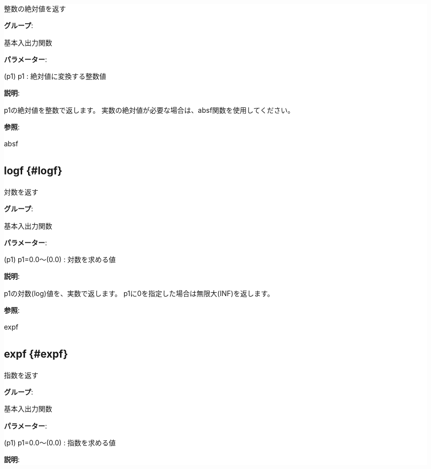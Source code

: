 整数の絶対値を返す

__グループ__:

基本入出力関数

__パラメーター__:

(p1)
p1 : 絶対値に変換する整数値


__説明__:

p1の絶対値を整数で返します。
実数の絶対値が必要な場合は、absf関数を使用してください。

__参照__:

absf



## logf {#logf}

対数を返す

__グループ__:

基本入出力関数

__パラメーター__:

(p1)
p1=0.0〜(0.0) : 対数を求める値


__説明__:

p1の対数(log)値を、実数で返します。
p1に0を指定した場合は無限大(INF)を返します。

__参照__:

expf




## expf {#expf}

指数を返す

__グループ__:

基本入出力関数

__パラメーター__:

(p1)
p1=0.0〜(0.0) : 指数を求める値


__説明__:

